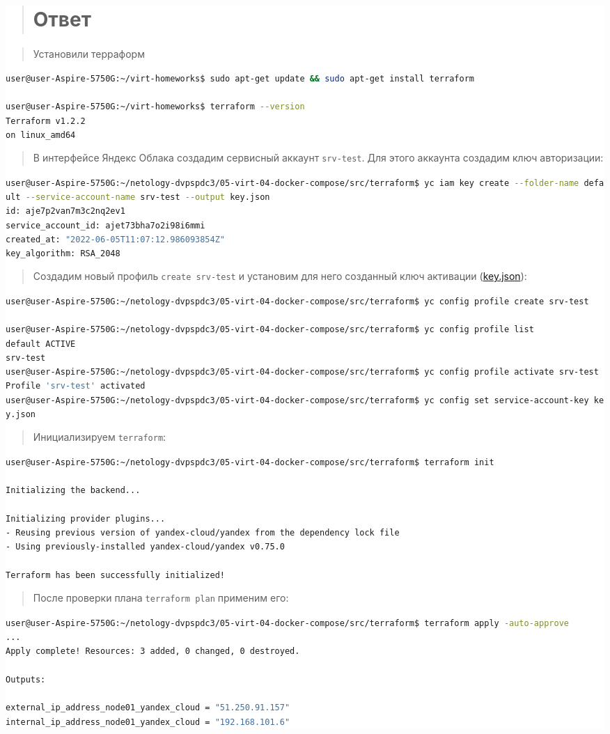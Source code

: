 ># Ответ

> Установили терраформ
```bash
user@user-Aspire-5750G:~/virt-homeworks$ sudo apt-get update && sudo apt-get install terraform

user@user-Aspire-5750G:~/virt-homeworks$ terraform --version
Terraform v1.2.2
on linux_amd64

```

>В интерфейсе Яндекс Облака создадим сервисный аккаунт `srv-test`. Для этого аккаунта создадим ключ авторизации:
```bash
user@user-Aspire-5750G:~/netology-dvpspdc3/05-virt-04-docker-compose/src/terraform$ yc iam key create --folder-name default --service-account-name srv-test --output key.json
id: aje7p2van7m3c2nq2ev1
service_account_id: ajet73bha7o2i98i6mmi
created_at: "2022-06-05T11:07:12.986093854Z"
key_algorithm: RSA_2048
```

>Создадим новый профиль `create srv-test` и установим для него созданный ключ активации ([key.json](src/terraform/key.json)): 
```bash
user@user-Aspire-5750G:~/netology-dvpspdc3/05-virt-04-docker-compose/src/terraform$ yc config profile create srv-test

user@user-Aspire-5750G:~/netology-dvpspdc3/05-virt-04-docker-compose/src/terraform$ yc config profile list
default ACTIVE
srv-test
user@user-Aspire-5750G:~/netology-dvpspdc3/05-virt-04-docker-compose/src/terraform$ yc config profile activate srv-test
Profile 'srv-test' activated
user@user-Aspire-5750G:~/netology-dvpspdc3/05-virt-04-docker-compose/src/terraform$ yc config set service-account-key key.json
```
>Инициализируем `terraform`:
```bash
user@user-Aspire-5750G:~/netology-dvpspdc3/05-virt-04-docker-compose/src/terraform$ terraform init

Initializing the backend...

Initializing provider plugins...
- Reusing previous version of yandex-cloud/yandex from the dependency lock file
- Using previously-installed yandex-cloud/yandex v0.75.0

Terraform has been successfully initialized!

```
>После проверки плана `terraform plan` применим его:
```bash
user@user-Aspire-5750G:~/netology-dvpspdc3/05-virt-04-docker-compose/src/terraform$ terraform apply -auto-approve
...
Apply complete! Resources: 3 added, 0 changed, 0 destroyed.

Outputs:

external_ip_address_node01_yandex_cloud = "51.250.91.157"
internal_ip_address_node01_yandex_cloud = "192.168.101.6"
```
